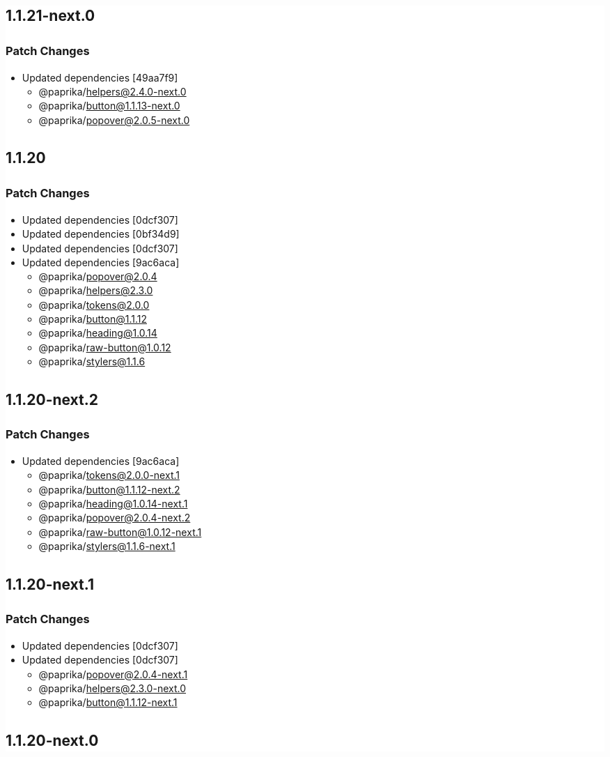 ## 1.1.21-next.0

### Patch Changes

- Updated dependencies [49aa7f9]
  - @paprika/helpers@2.4.0-next.0
  - @paprika/button@1.1.13-next.0
  - @paprika/popover@2.0.5-next.0

## 1.1.20

### Patch Changes

- Updated dependencies [0dcf307]
- Updated dependencies [0bf34d9]
- Updated dependencies [0dcf307]
- Updated dependencies [9ac6aca]
  - @paprika/popover@2.0.4
  - @paprika/helpers@2.3.0
  - @paprika/tokens@2.0.0
  - @paprika/button@1.1.12
  - @paprika/heading@1.0.14
  - @paprika/raw-button@1.0.12
  - @paprika/stylers@1.1.6

## 1.1.20-next.2

### Patch Changes

- Updated dependencies [9ac6aca]
  - @paprika/tokens@2.0.0-next.1
  - @paprika/button@1.1.12-next.2
  - @paprika/heading@1.0.14-next.1
  - @paprika/popover@2.0.4-next.2
  - @paprika/raw-button@1.0.12-next.1
  - @paprika/stylers@1.1.6-next.1

## 1.1.20-next.1

### Patch Changes

- Updated dependencies [0dcf307]
- Updated dependencies [0dcf307]
  - @paprika/popover@2.0.4-next.1
  - @paprika/helpers@2.3.0-next.0
  - @paprika/button@1.1.12-next.1

## 1.1.20-next.0
